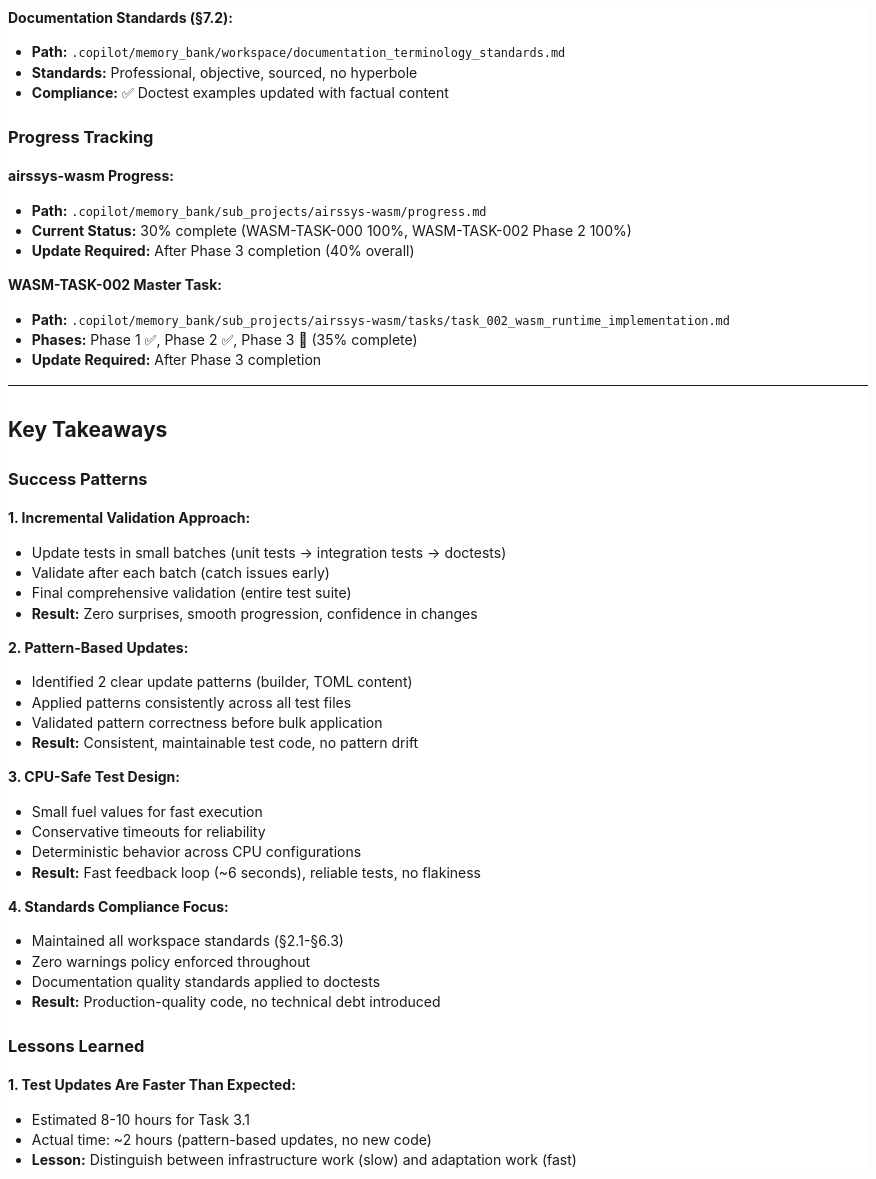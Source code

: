 **Documentation Standards (§7.2):**
- **Path:** `.copilot/memory_bank/workspace/documentation_terminology_standards.md`
- **Standards:** Professional, objective, sourced, no hyperbole
- **Compliance:** ✅ Doctest examples updated with factual content

### Progress Tracking

**airssys-wasm Progress:**
- **Path:** `.copilot/memory_bank/sub_projects/airssys-wasm/progress.md`
- **Current Status:** 30% complete (WASM-TASK-000 100%, WASM-TASK-002 Phase 2 100%)
- **Update Required:** After Phase 3 completion (40% overall)

**WASM-TASK-002 Master Task:**
- **Path:** `.copilot/memory_bank/sub_projects/airssys-wasm/tasks/task_002_wasm_runtime_implementation.md`
- **Phases:** Phase 1 ✅, Phase 2 ✅, Phase 3 🔄 (35% complete)
- **Update Required:** After Phase 3 completion

---

## Key Takeaways

### Success Patterns

**1. Incremental Validation Approach:**
- Update tests in small batches (unit tests → integration tests → doctests)
- Validate after each batch (catch issues early)
- Final comprehensive validation (entire test suite)
- **Result:** Zero surprises, smooth progression, confidence in changes

**2. Pattern-Based Updates:**
- Identified 2 clear update patterns (builder, TOML content)
- Applied patterns consistently across all test files
- Validated pattern correctness before bulk application
- **Result:** Consistent, maintainable test code, no pattern drift

**3. CPU-Safe Test Design:**
- Small fuel values for fast execution
- Conservative timeouts for reliability
- Deterministic behavior across CPU configurations
- **Result:** Fast feedback loop (~6 seconds), reliable tests, no flakiness

**4. Standards Compliance Focus:**
- Maintained all workspace standards (§2.1-§6.3)
- Zero warnings policy enforced throughout
- Documentation quality standards applied to doctests
- **Result:** Production-quality code, no technical debt introduced

### Lessons Learned

**1. Test Updates Are Faster Than Expected:**
- Estimated 8-10 hours for Task 3.1
- Actual time: ~2 hours (pattern-based updates, no new code)
- **Lesson:** Distinguish between infrastructure work (slow) and adaptation work (fast)
